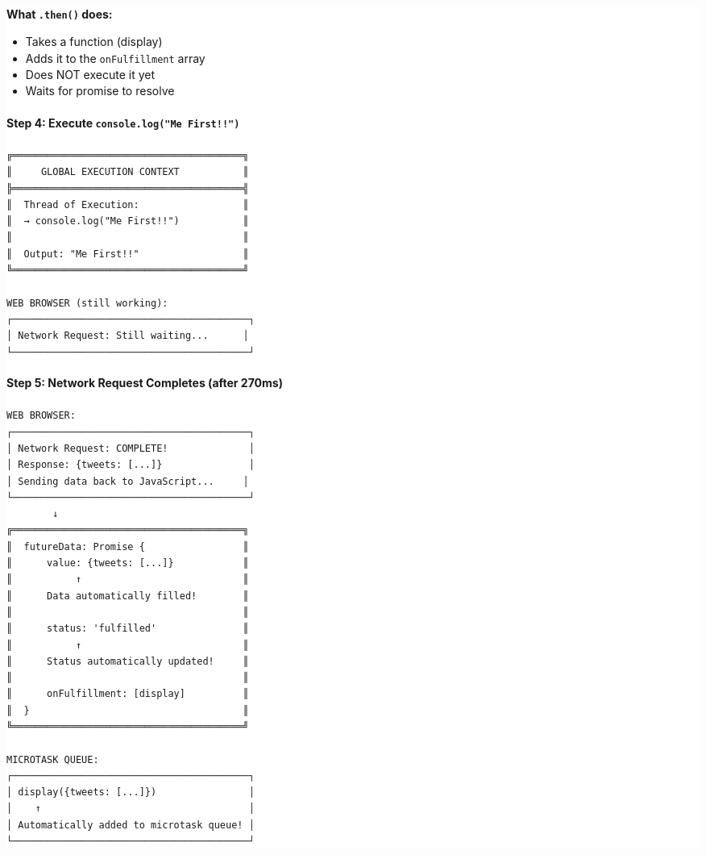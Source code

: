 **What `.then()` does:**
- Takes a function (display)
- Adds it to the `onFulfillment` array
- Does NOT execute it yet
- Waits for promise to resolve

#### Step 4: Execute `console.log("Me First!!")`
```
╔════════════════════════════════════════╗
║     GLOBAL EXECUTION CONTEXT           ║
╠════════════════════════════════════════╣
║  Thread of Execution:                  ║
║  → console.log("Me First!!")           ║
║                                        ║
║  Output: "Me First!!"                  ║
╚════════════════════════════════════════╝

WEB BROWSER (still working):
┌─────────────────────────────────────────┐
│ Network Request: Still waiting...      │
└─────────────────────────────────────────┘
```

#### Step 5: Network Request Completes (after 270ms)
```
WEB BROWSER:
┌─────────────────────────────────────────┐
│ Network Request: COMPLETE!              │
│ Response: {tweets: [...]}               │
│ Sending data back to JavaScript...     │
└─────────────────────────────────────────┘
        ↓
╔════════════════════════════════════════╗
║  futureData: Promise {                 ║
║      value: {tweets: [...]}            ║
║           ↑                            ║
║      Data automatically filled!        ║
║                                        ║
║      status: 'fulfilled'               ║
║           ↑                            ║
║      Status automatically updated!     ║
║                                        ║
║      onFulfillment: [display]          ║
║  }                                     ║
╚════════════════════════════════════════╝

MICROTASK QUEUE:
┌─────────────────────────────────────────┐
│ display({tweets: [...]})                │
│    ↑                                    │
│ Automatically added to microtask queue! │
└─────────────────────────────────────────┘
```
